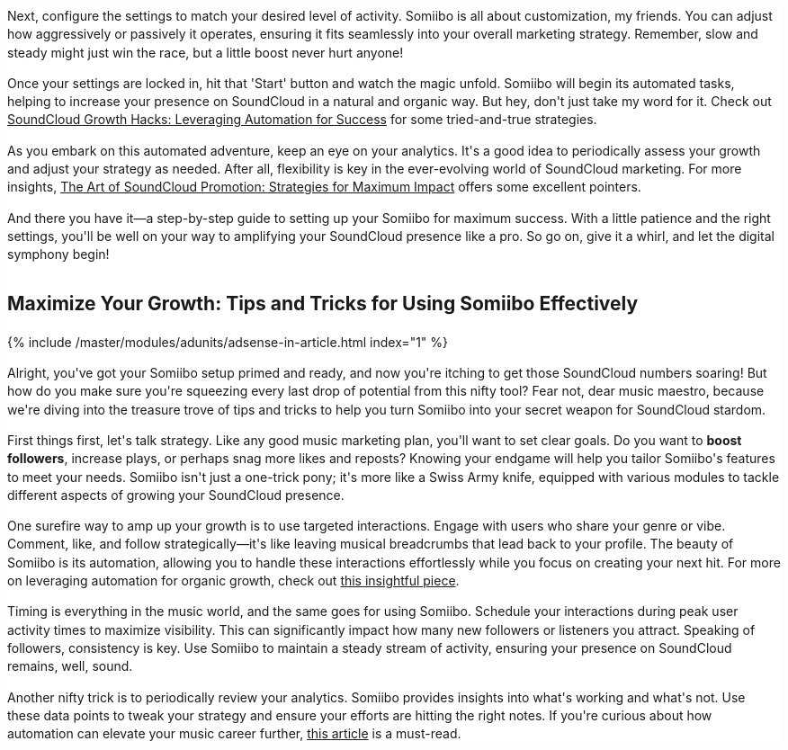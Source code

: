 Next, configure the settings to match your desired level of activity. Somiibo is all about customization, my friends. You can adjust how aggressively or passively it operates, ensuring it fits seamlessly into your overall marketing strategy. Remember, slow and steady might just win the race, but a little boost never hurt anyone!

Once your settings are locked in, hit that 'Start' button and watch the magic unfold. Somiibo will begin its automated tasks, helping to increase your presence on SoundCloud in a natural and organic way. But hey, don't just take my word for it. Check out [SoundCloud Growth Hacks: Leveraging Automation for Success](https://soundcloudbooster.com/blog/soundcloud-growth-hacks-leveraging-automation-for-success) for some tried-and-true strategies.

As you embark on this automated adventure, keep an eye on your analytics. It's a good idea to periodically assess your growth and adjust your strategy as needed. After all, flexibility is key in the ever-evolving world of SoundCloud marketing. For more insights, [The Art of SoundCloud Promotion: Strategies for Maximum Impact](https://soundcloudbooster.com/blog/the-art-of-soundcloud-promotion-strategies-for-maximum-impact) offers some excellent pointers.

And there you have it—a step-by-step guide to setting up your Somiibo for maximum success. With a little patience and the right settings, you'll be well on your way to amplifying your SoundCloud presence like a pro. So go on, give it a whirl, and let the digital symphony begin!

## Maximize Your Growth: Tips and Tricks for Using Somiibo Effectively

{% include /master/modules/adunits/adsense-in-article.html index="1" %}

Alright, you've got your Somiibo setup primed and ready, and now you're itching to get those SoundCloud numbers soaring! But how do you make sure you're squeezing every last drop of potential from this nifty tool? Fear not, dear music maestro, because we're diving into the treasure trove of tips and tricks to help you turn Somiibo into your secret weapon for SoundCloud stardom. 

First things first, let's talk strategy. Like any good music marketing plan, you'll want to set clear goals. Do you want to **boost followers**, increase plays, or perhaps snag more likes and reposts? Knowing your endgame will help you tailor Somiibo's features to meet your needs. Somiibo isn't just a one-trick pony; it's more like a Swiss Army knife, equipped with various modules to tackle different aspects of growing your SoundCloud presence. 

One surefire way to amp up your growth is to use targeted interactions. Engage with users who share your genre or vibe. Comment, like, and follow strategically—it's like leaving musical breadcrumbs that lead back to your profile. The beauty of Somiibo is its automation, allowing you to handle these interactions effortlessly while you focus on creating your next hit. For more on leveraging automation for organic growth, check out [this insightful piece](https://soundcloudbooster.com/blog/mastering-soundcloud-how-to-use-automation-for-organic-growth).

Timing is everything in the music world, and the same goes for using Somiibo. Schedule your interactions during peak user activity times to maximize visibility. This can significantly impact how many new followers or listeners you attract. Speaking of followers, consistency is key. Use Somiibo to maintain a steady stream of activity, ensuring your presence on SoundCloud remains, well, sound. 

Another nifty trick is to periodically review your analytics. Somiibo provides insights into what's working and what's not. Use these data points to tweak your strategy and ensure your efforts are hitting the right notes. If you're curious about how automation can elevate your music career further, [this article](https://soundcloudbooster.com/blog/how-can-soundcloud-automation-elevate-your-music-career) is a must-read.
